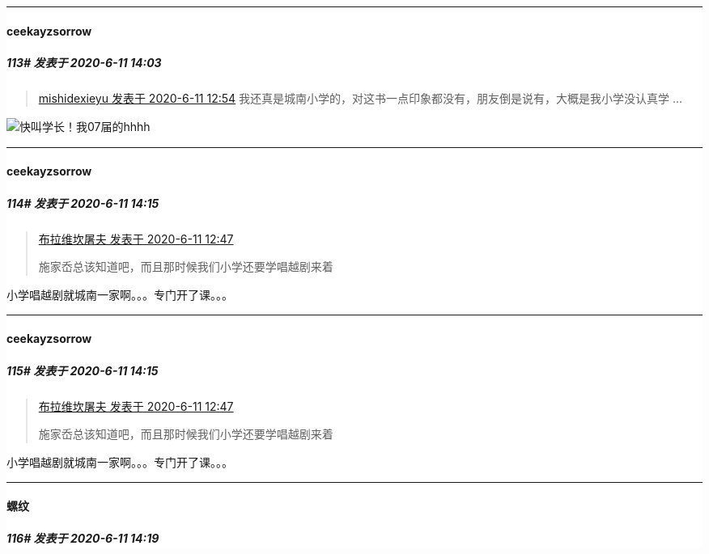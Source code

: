 


*****

####  ceekayzsorrow  
##### 113#       发表于 2020-6-11 14:03



<blockquote><a href="httphttps://bbs.saraba1st.com/2b/forum.php?mod=redirect&amp;goto=findpost&amp;pid=47761622&amp;ptid=1940878" target="_blank">mishidexieyu 发表于 2020-6-11 12:54</a>
我还真是城南小学的，对这书一点印象都没有，朋友倒是说有，大概是我小学没认真学 ...</blockquote>
<img src="https://static.saraba1st.com/image/smiley/face2017/067.png" referrerpolicy="no-referrer">快叫学长！我07届的hhhh







*****

####  ceekayzsorrow  
##### 114#       发表于 2020-6-11 14:15



<blockquote><a href="httphttps://bbs.saraba1st.com/2b/forum.php?mod=redirect&amp;goto=findpost&amp;pid=47761536&amp;ptid=1940878" target="_blank">布拉维坎屠夫 发表于 2020-6-11 12:47</a>

施家岙总该知道吧，而且那时候我们小学还要学唱越剧来着</blockquote>
小学唱越剧就城南一家啊。。。专门开了课。。。







*****

####  ceekayzsorrow  
##### 115#       发表于 2020-6-11 14:15



<blockquote><a href="httphttps://bbs.saraba1st.com/2b/forum.php?mod=redirect&amp;goto=findpost&amp;pid=47761536&amp;ptid=1940878" target="_blank">布拉维坎屠夫 发表于 2020-6-11 12:47</a>

施家岙总该知道吧，而且那时候我们小学还要学唱越剧来着</blockquote>
小学唱越剧就城南一家啊。。。专门开了课。。。







*****

####  螺纹  
##### 116#       发表于 2020-6-11 14:19

